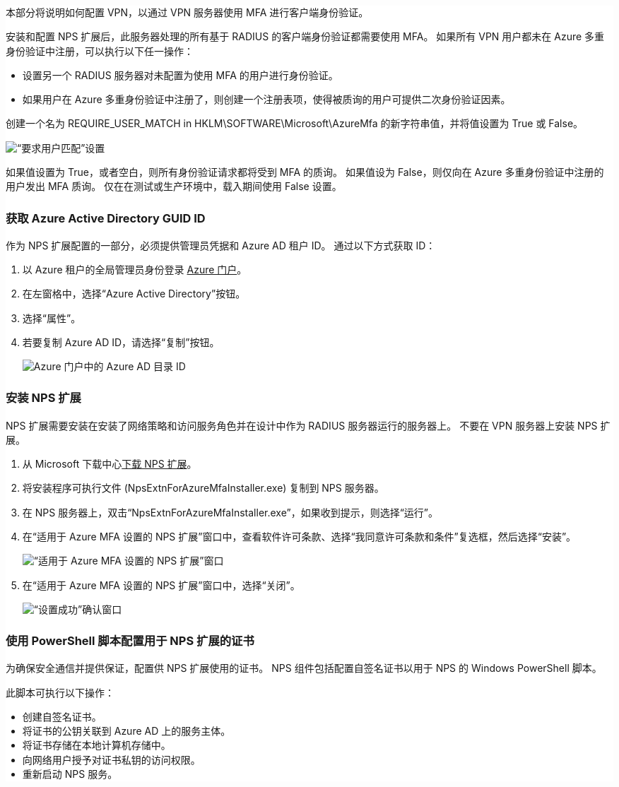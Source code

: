 本部分将说明如何配置 VPN，以通过 VPN 服务器使用 MFA 进行客户端身份验证。

安装和配置 NPS 扩展后，此服务器处理的所有基于 RADIUS 的客户端身份验证都需要使用 MFA。 如果所有 VPN 用户都未在 Azure 多重身份验证中注册，可以执行以下任一操作：

* 设置另一个 RADIUS 服务器对未配置为使用 MFA 的用户进行身份验证。

* 如果用户在 Azure 多重身份验证中注册了，则创建一个注册表项，使得被质询的用户可提供二次身份验证因素。

创建一个名为 REQUIRE_USER_MATCH in HKLM\SOFTWARE\Microsoft\AzureMfa 的新字符串值，并将值设置为 True 或 False。

![“要求用户匹配”设置](./media/howto-mfa-nps-extension-vpn/image34.png)

如果值设置为 True，或者空白，则所有身份验证请求都将受到 MFA 的质询。 如果值设为 False，则仅向在 Azure 多重身份验证中注册的用户发出 MFA 质询。 仅在在测试或生产环境中，载入期间使用 False 设置。

### <a name="obtain-the-azure-active-directory-guid-id"></a>获取 Azure Active Directory GUID ID

作为 NPS 扩展配置的一部分，必须提供管理员凭据和 Azure AD 租户 ID。 通过以下方式获取 ID：

1. 以 Azure 租户的全局管理员身份登录 [Azure 门户](https://portal.azure.com)。

2. 在左窗格中，选择“Azure Active Directory”按钮。

3. 选择“属性”。

4. 若要复制 Azure AD ID，请选择“复制”按钮。

    ![Azure 门户中的 Azure AD 目录 ID](./media/howto-mfa-nps-extension-vpn/image35.png)

### <a name="install-the-nps-extension"></a>安装 NPS 扩展

NPS 扩展需要安装在安装了网络策略和访问服务角色并在设计中作为 RADIUS 服务器运行的服务器上。 不要在 VPN 服务器上安装 NPS 扩展。

1. 从 Microsoft 下载中心[下载 NPS 扩展](https://aka.ms/npsmfa)。

2. 将安装程序可执行文件 (NpsExtnForAzureMfaInstaller.exe) 复制到 NPS 服务器。

3. 在 NPS 服务器上，双击“NpsExtnForAzureMfaInstaller.exe”，如果收到提示，则选择“运行”。

4. 在“适用于 Azure MFA 设置的 NPS 扩展”窗口中，查看软件许可条款、选择“我同意许可条款和条件”复选框，然后选择“安装”。

    ![“适用于 Azure MFA 设置的 NPS 扩展”窗口](./media/howto-mfa-nps-extension-vpn/image36.png)

5. 在“适用于 Azure MFA 设置的 NPS 扩展”窗口中，选择“关闭”。  

    ![“设置成功”确认窗口](./media/howto-mfa-nps-extension-vpn/image37.png)

### <a name="configure-certificates-for-use-with-the-nps-extension-by-using-a-powershell-script"></a>使用 PowerShell 脚本配置用于 NPS 扩展的证书

为确保安全通信并提供保证，配置供 NPS 扩展使用的证书。 NPS 组件包括配置自签名证书以用于 NPS 的 Windows PowerShell 脚本。

此脚本可执行以下操作：

* 创建自签名证书。
* 将证书的公钥关联到 Azure AD 上的服务主体。
* 将证书存储在本地计算机存储中。
* 向网络用户授予对证书私钥的访问权限。
* 重新启动 NPS 服务。

